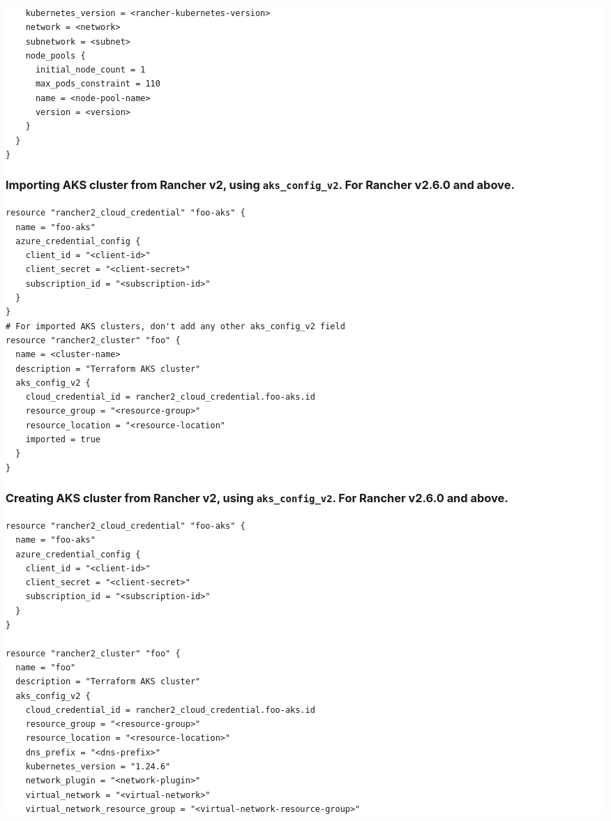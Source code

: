 ```hcl
    kubernetes_version = <rancher-kubernetes-version>
    network = <network>
    subnetwork = <subnet>
    node_pools {
      initial_node_count = 1
      max_pods_constraint = 110
      name = <node-pool-name>
      version = <version>
    }
  }
}
```


### Importing AKS cluster from Rancher v2, using `aks_config_v2`. For Rancher v2.6.0 and above.

```hcl
resource "rancher2_cloud_credential" "foo-aks" {
  name = "foo-aks"
  azure_credential_config {
    client_id = "<client-id>"
    client_secret = "<client-secret>"
    subscription_id = "<subscription-id>"
  }
}
# For imported AKS clusters, don't add any other aks_config_v2 field
resource "rancher2_cluster" "foo" {
  name = <cluster-name>
  description = "Terraform AKS cluster"
  aks_config_v2 {
    cloud_credential_id = rancher2_cloud_credential.foo-aks.id
    resource_group = "<resource-group>"
    resource_location = "<resource-location"
    imported = true
  }
}
```

### Creating AKS cluster from Rancher v2, using `aks_config_v2`. For Rancher v2.6.0 and above.

```hcl
resource "rancher2_cloud_credential" "foo-aks" {
  name = "foo-aks"
  azure_credential_config {
    client_id = "<client-id>"
    client_secret = "<client-secret>"
    subscription_id = "<subscription-id>"
  }
}

resource "rancher2_cluster" "foo" {
  name = "foo"
  description = "Terraform AKS cluster"
  aks_config_v2 {
    cloud_credential_id = rancher2_cloud_credential.foo-aks.id
    resource_group = "<resource-group>"
    resource_location = "<resource-location>"
    dns_prefix = "<dns-prefix>"
    kubernetes_version = "1.24.6"
    network_plugin = "<network-plugin>"
    virtual_network = "<virtual-network>"
    virtual_network_resource_group = "<virtual-network-resource-group>"
```